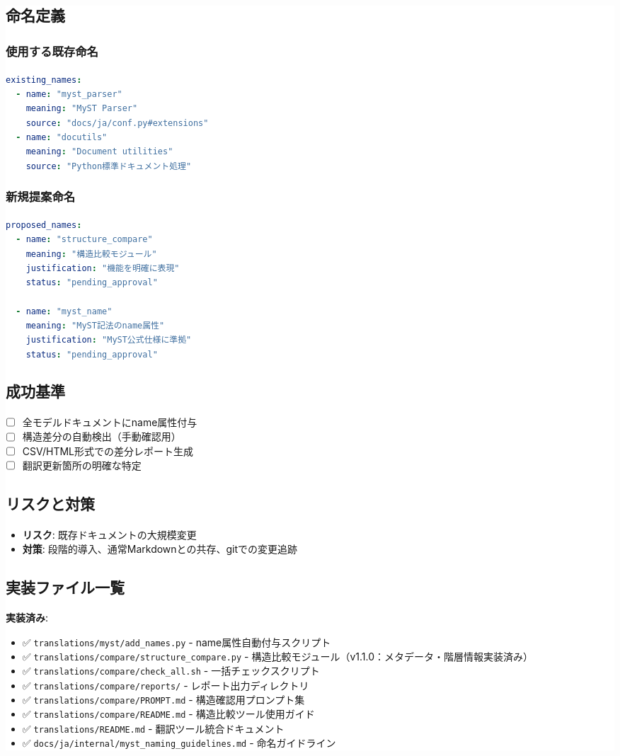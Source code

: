 ## 命名定義

### 使用する既存命名
```yaml
existing_names:
  - name: "myst_parser"
    meaning: "MyST Parser"
    source: "docs/ja/conf.py#extensions"
  - name: "docutils"
    meaning: "Document utilities"
    source: "Python標準ドキュメント処理"
```

### 新規提案命名
```yaml
proposed_names:
  - name: "structure_compare"
    meaning: "構造比較モジュール"
    justification: "機能を明確に表現"
    status: "pending_approval"
  
  - name: "myst_name"
    meaning: "MyST記法のname属性"
    justification: "MyST公式仕様に準拠"
    status: "pending_approval"
```

## 成功基準
- [ ] 全モデルドキュメントにname属性付与
- [ ] 構造差分の自動検出（手動確認用）
- [ ] CSV/HTML形式での差分レポート生成
- [ ] 翻訳更新箇所の明確な特定

## リスクと対策
- **リスク**: 既存ドキュメントの大規模変更
- **対策**: 段階的導入、通常Markdownとの共存、gitでの変更追跡

## 実装ファイル一覧

**実装済み**:
- ✅ `translations/myst/add_names.py` - name属性自動付与スクリプト
- ✅ `translations/compare/structure_compare.py` - 構造比較モジュール（v1.1.0：メタデータ・階層情報実装済み）
- ✅ `translations/compare/check_all.sh` - 一括チェックスクリプト
- ✅ `translations/compare/reports/` - レポート出力ディレクトリ
- ✅ `translations/compare/PROMPT.md` - 構造確認用プロンプト集
- ✅ `translations/compare/README.md` - 構造比較ツール使用ガイド
- ✅ `translations/README.md` - 翻訳ツール統合ドキュメント
- ✅ `docs/ja/internal/myst_naming_guidelines.md` - 命名ガイドライン
